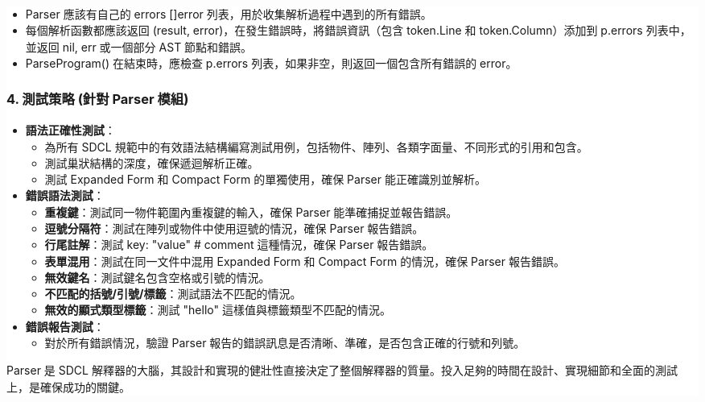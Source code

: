 - Parser 應該有自己的 errors []error 列表，用於收集解析過程中遇到的所有錯誤。
- 每個解析函數都應該返回 (result, error)，在發生錯誤時，將錯誤資訊（包含 token.Line 和 token.Column）添加到 p.errors 列表中，並返回 nil, err 或一個部分 AST 節點和錯誤。
- ParseProgram() 在結束時，應檢查 p.errors 列表，如果非空，則返回一個包含所有錯誤的 error。

### **4. 測試策略 (針對 Parser 模組)**

- **語法正確性測試**：
  - 為所有 SDCL 規範中的有效語法結構編寫測試用例，包括物件、陣列、各類字面量、不同形式的引用和包含。
  - 測試巢狀結構的深度，確保遞迴解析正確。
  - 測試 Expanded Form 和 Compact Form 的單獨使用，確保 Parser 能正確識別並解析。
- **錯誤語法測試**：
  - **重複鍵**：測試同一物件範圍內重複鍵的輸入，確保 Parser 能準確捕捉並報告錯誤。
  - **逗號分隔符**：測試在陣列或物件中使用逗號的情況，確保 Parser 報告錯誤。
  - **行尾註解**：測試 key: "value" # comment 這種情況，確保 Parser 報告錯誤。
  - **表單混用**：測試在同一文件中混用 Expanded Form 和 Compact Form 的情況，確保 Parser 報告錯誤。
  - **無效鍵名**：測試鍵名包含空格或引號的情況。
  - **不匹配的括號/引號/標籤**：測試語法不匹配的情況。
  - **無效的顯式類型標籤**：測試 <int>"hello"</int> 這樣值與標籤類型不匹配的情況。
- **錯誤報告測試**：
  - 對於所有錯誤情況，驗證 Parser 報告的錯誤訊息是否清晰、準確，是否包含正確的行號和列號。

Parser 是 SDCL 解釋器的大腦，其設計和實現的健壯性直接決定了整個解釋器的質量。投入足夠的時間在設計、實現細節和全面的測試上，是確保成功的關鍵。
